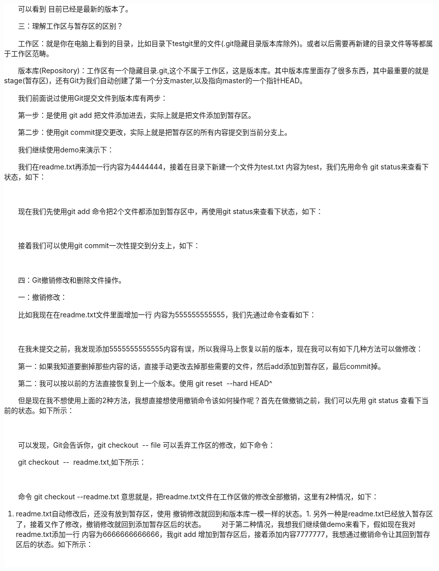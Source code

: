  　　可以看到 目前已经是最新的版本了。 

　　三：理解工作区与暂存区的区别？

　　工作区：就是你在电脑上看到的目录，比如目录下testgit里的文件(.git隐藏目录版本库除外)。或者以后需要再新建的目录文件等等都属于工作区范畴。

　　版本库(Repository)：工作区有一个隐藏目录.git,这个不属于工作区，这是版本库。其中版本库里面存了很多东西，其中最重要的就是stage(暂存区)，还有Git为我们自动创建了第一个分支master,以及指向master的一个指针HEAD。

　　我们前面说过使用Git提交文件到版本库有两步：

　　第一步：是使用 git add 把文件添加进去，实际上就是把文件添加到暂存区。

　　第二步：使用git commit提交更改，实际上就是把暂存区的所有内容提交到当前分支上。

　　我们继续使用demo来演示下：

　　我们在readme.txt再添加一行内容为4444444，接着在目录下新建一个文件为test.txt 内容为test，我们先用命令 git status来查看下状态，如下：

<img alt="" src="https://img-blog.csdnimg.cn/img_convert/0cba80d6fac2d99b79262ad023cd4dc1.png">

 　　现在我们先使用git add 命令把2个文件都添加到暂存区中，再使用git status来查看下状态，如下：

<img alt="" src="https://img-blog.csdnimg.cn/img_convert/d628d61313d747149c57ccd99e6298f4.png">

 　　接着我们可以使用git commit一次性提交到分支上，如下：

<img alt="" src="https://img-blog.csdnimg.cn/img_convert/b65c213b98a1893c3ca09887ba24b2c7.png">

　　四：Git撤销修改和删除文件操作。

　　一：撤销修改：

　　比如我现在在readme.txt文件里面增加一行 内容为555555555555，我们先通过命令查看如下：

<img alt="" src="https://img-blog.csdnimg.cn/img_convert/fe9c0876d895355ebf891bc57aecd77f.png">

 　　在我未提交之前，我发现添加5555555555555内容有误，所以我得马上恢复以前的版本，现在我可以有如下几种方法可以做修改：

　　第一：如果我知道要删掉那些内容的话，直接手动更改去掉那些需要的文件，然后add添加到暂存区，最后commit掉。

　　第二：我可以按以前的方法直接恢复到上一个版本。使用 git reset  --hard HEAD^

　　但是现在我不想使用上面的2种方法，我想直接想使用撤销命令该如何操作呢？首先在做撤销之前，我们可以先用 git status 查看下当前的状态。如下所示：

<img alt="" src="https://img-blog.csdnimg.cn/img_convert/1e3aab480d55358439a10cada55ebf8b.png">

　　可以发现，Git会告诉你，git checkout  -- file 可以丢弃工作区的修改，如下命令：

　　git checkout  --  readme.txt,如下所示：

<img alt="" src="https://img-blog.csdnimg.cn/img_convert/3b373815e1dbd1f624739000277184f6.png">

　　命令 git checkout --readme.txt 意思就是，把readme.txt文件在工作区做的修改全部撤销，这里有2种情况，如下：
1. readme.txt自动修改后，还没有放到暂存区，使用 撤销修改就回到和版本库一模一样的状态。1. 另外一种是readme.txt已经放入暂存区了，接着又作了修改，撤销修改就回到添加暂存区后的状态。
　　对于第二种情况，我想我们继续做demo来看下，假如现在我对readme.txt添加一行 内容为6666666666666，我git add 增加到暂存区后，接着添加内容7777777，我想通过撤销命令让其回到暂存区后的状态。如下所示：

<img alt="" src="https://img-blog.csdnimg.cn/img_convert/0d664236c06d1db9b42746703c9f36cb.png">
